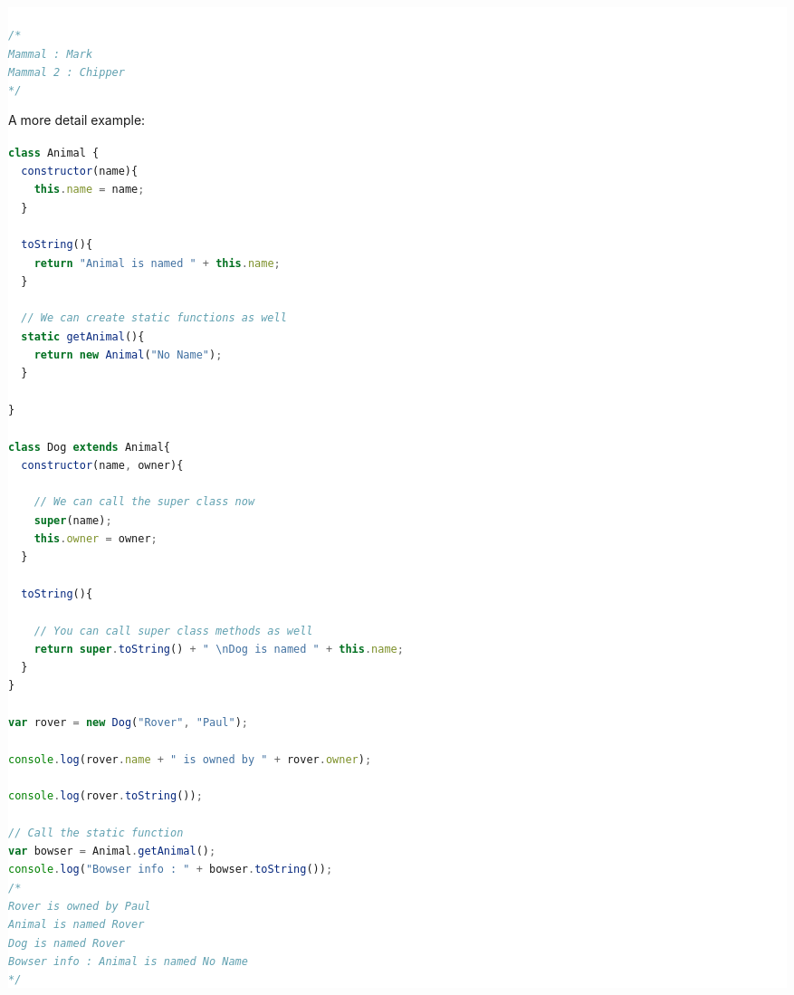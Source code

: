 ```js

/*
Mammal : Mark
Mammal 2 : Chipper
*/
```

A more detail example:
```js
class Animal {
  constructor(name){
    this.name = name;
  }
 
  toString(){
    return "Animal is named " + this.name;
  }
 
  // We can create static functions as well
  static getAnimal(){
    return new Animal("No Name");
  }
 
}
 
class Dog extends Animal{
  constructor(name, owner){
 
    // We can call the super class now
    super(name);
    this.owner = owner;
  }
 
  toString(){
 
    // You can call super class methods as well
    return super.toString() + " \nDog is named " + this.name;
  }
}
 
var rover = new Dog("Rover", "Paul");
 
console.log(rover.name + " is owned by " + rover.owner);
 
console.log(rover.toString());
 
// Call the static function
var bowser = Animal.getAnimal();
console.log("Bowser info : " + bowser.toString());
/*
Rover is owned by Paul
Animal is named Rover 
Dog is named Rover
Bowser info : Animal is named No Name
*/
```
